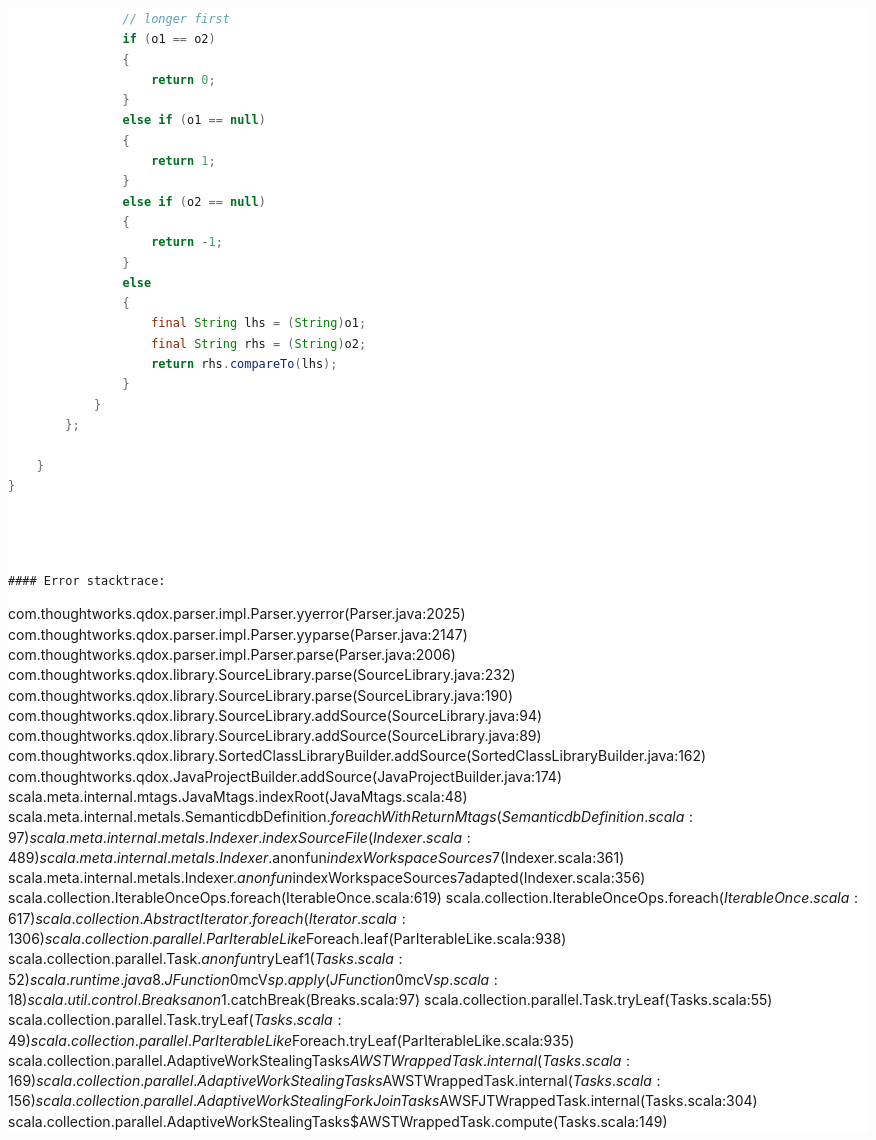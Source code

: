 ```java
				// longer first
				if (o1 == o2)
				{
					return 0;
				}
				else if (o1 == null)
				{
					return 1;
				}
				else if (o2 == null)
				{
					return -1;
				}
				else
				{
					final String lhs = (String)o1;
					final String rhs = (String)o2;
					return rhs.compareTo(lhs);
				}
			}
		};

	}
}
```

```



#### Error stacktrace:

```
com.thoughtworks.qdox.parser.impl.Parser.yyerror(Parser.java:2025)
	com.thoughtworks.qdox.parser.impl.Parser.yyparse(Parser.java:2147)
	com.thoughtworks.qdox.parser.impl.Parser.parse(Parser.java:2006)
	com.thoughtworks.qdox.library.SourceLibrary.parse(SourceLibrary.java:232)
	com.thoughtworks.qdox.library.SourceLibrary.parse(SourceLibrary.java:190)
	com.thoughtworks.qdox.library.SourceLibrary.addSource(SourceLibrary.java:94)
	com.thoughtworks.qdox.library.SourceLibrary.addSource(SourceLibrary.java:89)
	com.thoughtworks.qdox.library.SortedClassLibraryBuilder.addSource(SortedClassLibraryBuilder.java:162)
	com.thoughtworks.qdox.JavaProjectBuilder.addSource(JavaProjectBuilder.java:174)
	scala.meta.internal.mtags.JavaMtags.indexRoot(JavaMtags.scala:48)
	scala.meta.internal.metals.SemanticdbDefinition$.foreachWithReturnMtags(SemanticdbDefinition.scala:97)
	scala.meta.internal.metals.Indexer.indexSourceFile(Indexer.scala:489)
	scala.meta.internal.metals.Indexer.$anonfun$indexWorkspaceSources$7(Indexer.scala:361)
	scala.meta.internal.metals.Indexer.$anonfun$indexWorkspaceSources$7$adapted(Indexer.scala:356)
	scala.collection.IterableOnceOps.foreach(IterableOnce.scala:619)
	scala.collection.IterableOnceOps.foreach$(IterableOnce.scala:617)
	scala.collection.AbstractIterator.foreach(Iterator.scala:1306)
	scala.collection.parallel.ParIterableLike$Foreach.leaf(ParIterableLike.scala:938)
	scala.collection.parallel.Task.$anonfun$tryLeaf$1(Tasks.scala:52)
	scala.runtime.java8.JFunction0$mcV$sp.apply(JFunction0$mcV$sp.scala:18)
	scala.util.control.Breaks$$anon$1.catchBreak(Breaks.scala:97)
	scala.collection.parallel.Task.tryLeaf(Tasks.scala:55)
	scala.collection.parallel.Task.tryLeaf$(Tasks.scala:49)
	scala.collection.parallel.ParIterableLike$Foreach.tryLeaf(ParIterableLike.scala:935)
	scala.collection.parallel.AdaptiveWorkStealingTasks$AWSTWrappedTask.internal(Tasks.scala:169)
	scala.collection.parallel.AdaptiveWorkStealingTasks$AWSTWrappedTask.internal$(Tasks.scala:156)
	scala.collection.parallel.AdaptiveWorkStealingForkJoinTasks$AWSFJTWrappedTask.internal(Tasks.scala:304)
	scala.collection.parallel.AdaptiveWorkStealingTasks$AWSTWrappedTask.compute(Tasks.scala:149)